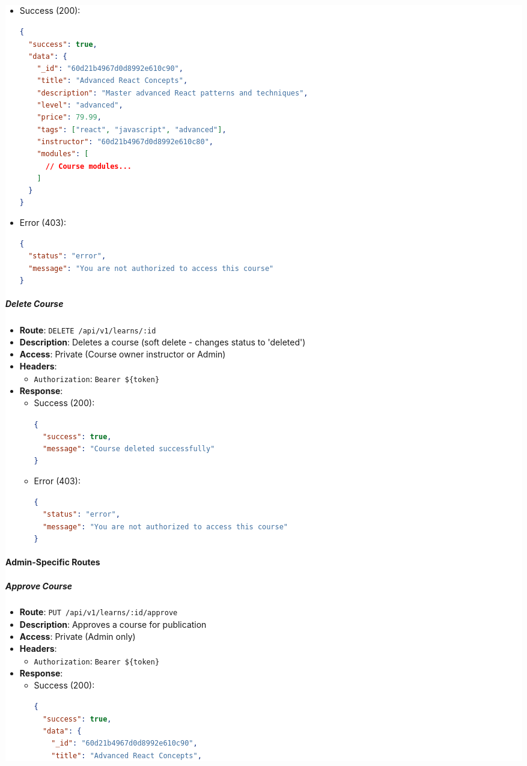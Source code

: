   - Success (200):
    ```json
    {
      "success": true,
      "data": {
        "_id": "60d21b4967d0d8992e610c90",
        "title": "Advanced React Concepts",
        "description": "Master advanced React patterns and techniques",
        "level": "advanced",
        "price": 79.99,
        "tags": ["react", "javascript", "advanced"],
        "instructor": "60d21b4967d0d8992e610c80",
        "modules": [
          // Course modules...
        ]
      }
    }
    ```
  - Error (403):
    ```json
    {
      "status": "error",
      "message": "You are not authorized to access this course"
    }
    ```

##### Delete Course
- **Route**: `DELETE /api/v1/learns/:id`
- **Description**: Deletes a course (soft delete - changes status to 'deleted')
- **Access**: Private (Course owner instructor or Admin)
- **Headers**:
  - `Authorization`: `Bearer ${token}`
- **Response**:
  - Success (200):
    ```json
    {
      "success": true,
      "message": "Course deleted successfully"
    }
    ```
  - Error (403):
    ```json
    {
      "status": "error",
      "message": "You are not authorized to access this course"
    }
    ```

#### Admin-Specific Routes

##### Approve Course
- **Route**: `PUT /api/v1/learns/:id/approve`
- **Description**: Approves a course for publication
- **Access**: Private (Admin only)
- **Headers**:
  - `Authorization`: `Bearer ${token}`
- **Response**:
  - Success (200):
    ```json
    {
      "success": true,
      "data": {
        "_id": "60d21b4967d0d8992e610c90",
        "title": "Advanced React Concepts",